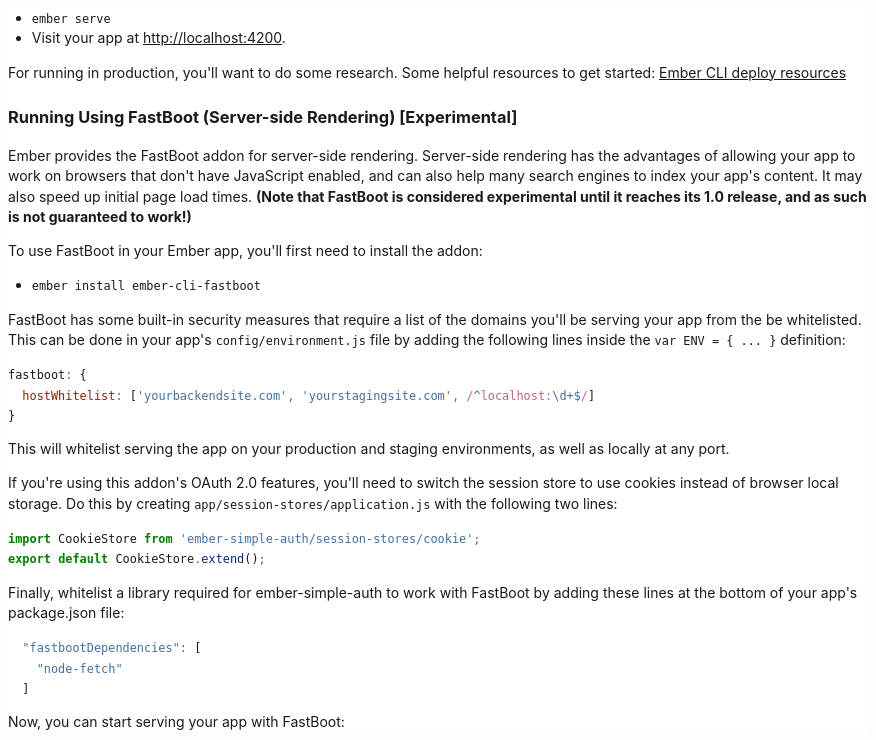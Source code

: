 * `ember serve`
* Visit your app at [http://localhost:4200](http://localhost:4200).

For running in production, you'll want to do some research. Some helpful resources to get started:
[Ember CLI deploy resources](http://ember-cli-deploy.com/resources/)

### Running Using FastBoot (Server-side Rendering) [Experimental]

Ember provides the FastBoot addon for server-side rendering. Server-side rendering has the advantages of allowing your
app to work on browsers that don't have JavaScript enabled, and can also help many search engines to index your app's
content. It may also speed up initial page load times. **(Note that FastBoot is considered experimental until it reaches
its 1.0 release, and as such is not guaranteed to work!)**

To use FastBoot in your Ember app, you'll first need to install the addon:

* `ember install ember-cli-fastboot`

FastBoot has some built-in security measures that require a list of the domains you'll be serving your app from the be
whitelisted. This can be done in your app's `config/environment.js` file by adding the following lines inside the
`var ENV = { ... }` definition:

```javascript
fastboot: {
  hostWhitelist: ['yourbackendsite.com', 'yourstagingsite.com', /^localhost:\d+$/]
}
```
This will whitelist serving the app on your production and staging environments, as well as locally at any port.

If you're using this addon's OAuth 2.0 features, you'll need to switch the session store to use cookies instead of
browser local storage. Do this by creating `app/session-stores/application.js` with the following two lines:

```javascript
import CookieStore from 'ember-simple-auth/session-stores/cookie';
export default CookieStore.extend();
```

Finally, whitelist a library required for ember-simple-auth to work with FastBoot by adding these lines at the bottom
of your app's package.json file:

```javascript
  "fastbootDependencies": [
    "node-fetch"
  ]
```

Now, you can start serving your app with FastBoot:

